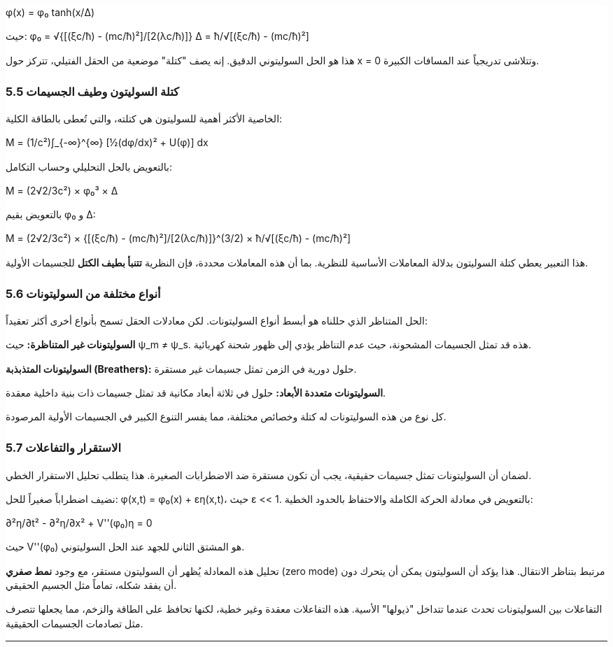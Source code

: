 φ(x) = φ₀ tanh(x/Δ)

حيث:
φ₀ = √{[(ξc/ħ) - (mc/ħ)²]/[2(λc/ħ)]}
Δ = ħ/√[(ξc/ħ) - (mc/ħ)²]

هذا هو الحل السوليتوني الدقيق. إنه يصف "كتلة" موضعية من الحقل الفتيلي، تتركز حول x = 0 وتتلاشى تدريجياً عند المسافات الكبيرة.

### 5.5 كتلة السوليتون وطيف الجسيمات

الخاصية الأكثر أهمية للسوليتون هي كتلته، والتي تُعطى بالطاقة الكلية:

M = (1/c²)∫_{-∞}^{∞} [½(dφ/dx)² + U(φ)] dx

بالتعويض بالحل التحليلي وحساب التكامل:

M = (2√2/3c²) × φ₀³ × Δ

بالتعويض بقيم φ₀ و Δ:

M = (2√2/3c²) × {[(ξc/ħ) - (mc/ħ)²]/[2(λc/ħ)]}^(3/2) × ħ/√[(ξc/ħ) - (mc/ħ)²]

هذا التعبير يعطي كتلة السوليتون بدلالة المعاملات الأساسية للنظرية. بما أن هذه المعاملات محددة، فإن النظرية **تتنبأ بطيف الكتل** للجسيمات الأولية.

### 5.6 أنواع مختلفة من السوليتونات

الحل المتناظر الذي حللناه هو أبسط أنواع السوليتونات. لكن معادلات الحقل تسمح بأنواع أخرى أكثر تعقيداً:

**السوليتونات غير المتناظرة:** حيث ψ_m ≠ ψ_s. هذه قد تمثل الجسيمات المشحونة، حيث عدم التناظر يؤدي إلى ظهور شحنة كهربائية.

**السوليتونات المتذبذبة (Breathers):** حلول دورية في الزمن تمثل جسيمات غير مستقرة.

**السوليتونات متعددة الأبعاد:** حلول في ثلاثة أبعاد مكانية قد تمثل جسيمات ذات بنية داخلية معقدة.

كل نوع من هذه السوليتونات له كتلة وخصائص مختلفة، مما يفسر التنوع الكبير في الجسيمات الأولية المرصودة.

### 5.7 الاستقرار والتفاعلات

لضمان أن السوليتونات تمثل جسيمات حقيقية، يجب أن تكون مستقرة ضد الاضطرابات الصغيرة. هذا يتطلب تحليل الاستقرار الخطي.

نضيف اضطراباً صغيراً للحل: φ(x,t) = φ₀(x) + εη(x,t)، حيث ε << 1. بالتعويض في معادلة الحركة الكاملة والاحتفاظ بالحدود الخطية:

∂²η/∂t² - ∂²η/∂x² + V''(φ₀)η = 0

حيث V''(φ₀) هو المشتق الثاني للجهد عند الحل السوليتوني.

تحليل هذه المعادلة يُظهر أن السوليتون مستقر، مع وجود **نمط صفري** (zero mode) مرتبط بتناظر الانتقال. هذا يؤكد أن السوليتون يمكن أن يتحرك دون أن يفقد شكله، تماماً مثل الجسيم الحقيقي.

التفاعلات بين السوليتونات تحدث عندما تتداخل "ذيولها" الأسية. هذه التفاعلات معقدة وغير خطية، لكنها تحافظ على الطاقة والزخم، مما يجعلها تتصرف مثل تصادمات الجسيمات الحقيقية.

---
